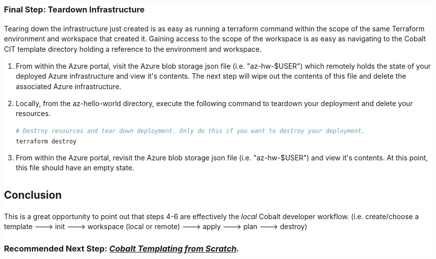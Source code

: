 ### **Final Step:** Teardown Infrastructure

Tearing down the infrastructure just created is as easy as running a terraform command within the scope of the same Terraform environment and workspace that created it. Gaining access to the scope of the workspace is as easy as navigating to the Cobalt CIT template directory holding a reference to the environment and workspace.

1. From within the Azure portal, visit the Azure blob storage json file (i.e. "az-hw-$USER") which remotely holds the state of your deployed Azure infrastructure and view it's contents. The next step will wipe out the contents of this file and delete the associated Azure infrastructure.

1. Locally, from the az-hello-world directory, execute the following command to teardown your deployment and delete your resources.

    ```bash
    # Destroy resources and tear down deployment. Only do this if you want to destroy your deployment.
    terraform destroy
    ```

1. From within the Azure portal, revisit the Azure blob storage json file (i.e. "az-hw-$USER")  and view it's contents. At this point, this file should have an empty state.

## Conclusion

This is a great opportunity to point out that steps 4-6 are effectively the *local* Cobalt developer workflow. (i.e. create/choose a template ---> init ---> workspace (local or remote) ---> apply ---> plan ---> destroy)

### **Recommended Next Step:** *[Cobalt Templating from Scratch](https://github.com/microsoft/cobalt/blob/master/docs/3_NEW_TEMPLATE.md).*
